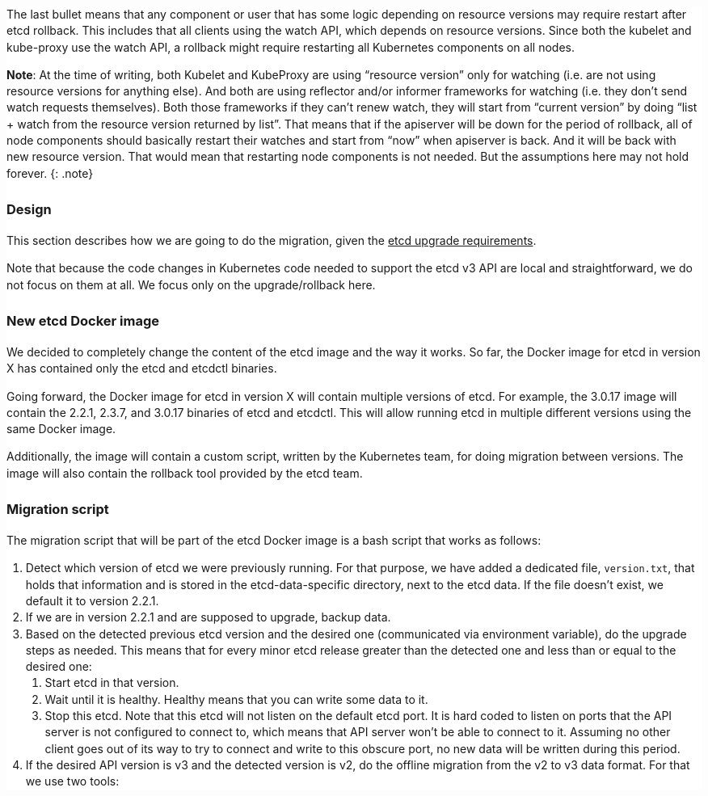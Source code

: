 The last bullet means that any component or user that has some logic
depending on resource versions may require restart after etcd rollback. This
includes that all clients using the watch API, which depends on
resource versions. Since both the kubelet and kube-proxy use the watch API, a
rollback might require restarting all Kubernetes components on all nodes.

**Note**: At the time of writing, both Kubelet and KubeProxy are using “resource
version” only for watching (i.e. are not using resource versions for anything
else). And both are using reflector and/or informer frameworks for watching
(i.e. they don’t send watch requests themselves). Both those frameworks if they
can’t renew watch, they will start from “current version” by doing “list + watch
from the resource version returned by list”. That means that if the apiserver
will be down for the period of rollback, all of node components should basically
restart their watches and start from “now” when apiserver is back. And it will
be back with new resource version. That would mean that restarting node
components is not needed. But the assumptions here may not hold forever.
{: .note}

### Design

This section describes how we are going to do the migration, given the
[etcd upgrade requirements](#etcd-upgrade-requirements).

Note that because the code changes in Kubernetes code needed
to support the etcd v3 API are local and straightforward, we do not
focus on them at all. We focus only on the upgrade/rollback here.

### New etcd Docker image

We decided to completely change the content of the etcd image and the way it works.
So far, the Docker image for etcd in version X has contained only the etcd and
etcdctl binaries.

Going forward, the Docker image for etcd in version X will contain multiple
versions of etcd. For example, the 3.0.17 image will contain the 2.2.1, 2.3.7, and
3.0.17 binaries of etcd and etcdctl. This will allow running etcd in multiple
different versions using the same Docker image.

Additionally, the image will contain a custom script, written by the Kubernetes team,
for doing migration between versions. The image will also contain the rollback tool
provided by the etcd team.

### Migration script
The migration script that will be part of the etcd Docker image is a bash
script that works as follows:

1. Detect which version of etcd we were previously running.
   For that purpose, we have added a dedicated file, `version.txt`, that
   holds that information and is stored in the etcd-data-specific directory,
   next to the etcd data. If the file doesn’t exist, we default it to version 2.2.1.
1. If we are in version 2.2.1 and are supposed to upgrade, backup
   data.
1. Based on the detected previous etcd version and the desired one
   (communicated via environment variable), do the upgrade steps as
   needed. This means that for every minor etcd release greater than the detected one and
   less than or equal to the desired one:
   1. Start etcd in that version.
   1. Wait until it is healthy. Healthy means that you can write some data to it.
   1. Stop this etcd. Note that this etcd will not listen on the default
   etcd port. It is hard coded to listen on ports that the API server is not
   configured to connect to, which means that API server won’t be able to connect
   to it. Assuming no other client goes out of its way to try to
   connect and write to this obscure port, no new data will be written during
   this period.
1. If the desired API version is v3 and the detected version is v2, do the offline
   migration from the v2 to v3 data format. For that we use two tools: